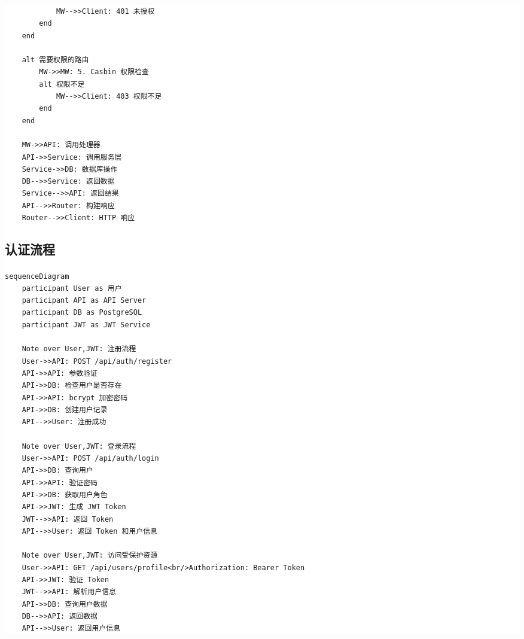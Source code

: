 ```mermaid
            MW-->>Client: 401 未授权
        end
    end
    
    alt 需要权限的路由
        MW->>MW: 5. Casbin 权限检查
        alt 权限不足
            MW-->>Client: 403 权限不足
        end
    end
    
    MW->>API: 调用处理器
    API->>Service: 调用服务层
    Service->>DB: 数据库操作
    DB-->>Service: 返回数据
    Service-->>API: 返回结果
    API-->>Router: 构建响应
    Router-->>Client: HTTP 响应
```

## 认证流程

```mermaid
sequenceDiagram
    participant User as 用户
    participant API as API Server
    participant DB as PostgreSQL
    participant JWT as JWT Service
    
    Note over User,JWT: 注册流程
    User->>API: POST /api/auth/register
    API->>API: 参数验证
    API->>DB: 检查用户是否存在
    API->>API: bcrypt 加密密码
    API->>DB: 创建用户记录
    API-->>User: 注册成功
    
    Note over User,JWT: 登录流程
    User->>API: POST /api/auth/login
    API->>DB: 查询用户
    API->>API: 验证密码
    API->>DB: 获取用户角色
    API->>JWT: 生成 JWT Token
    JWT-->>API: 返回 Token
    API-->>User: 返回 Token 和用户信息
    
    Note over User,JWT: 访问受保护资源
    User->>API: GET /api/users/profile<br/>Authorization: Bearer Token
    API->>JWT: 验证 Token
    JWT-->>API: 解析用户信息
    API->>DB: 查询用户数据
    DB-->>API: 返回数据
    API-->>User: 返回用户信息
```
